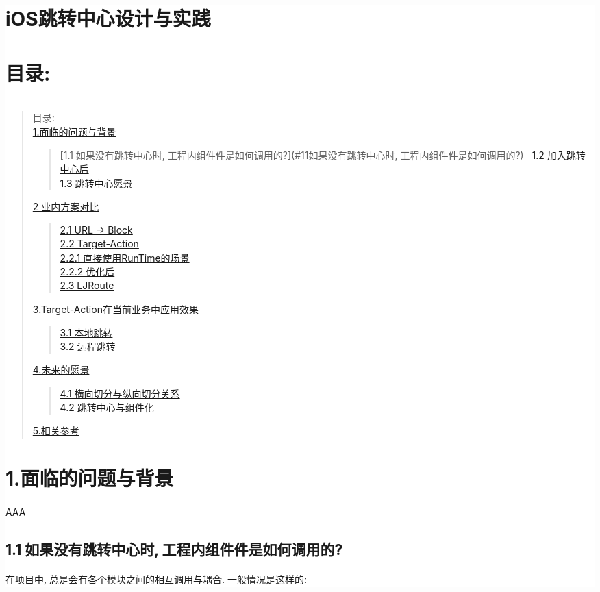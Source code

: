 # iOS跳转中心设计与实践


# 目录:
---
> 目录:  
> [1.面临的问题与背景](#1面临的问题与背景)
> 
> > [1.1 如果没有跳转中心时, 工程内组件件是如何调用的?](#11如果没有跳转中心时, 工程内组件件是如何调用的?)  
> > [1.2 加入跳转中心后](#1.2)  
> > [1.3 跳转中心愿景](#1.3)  
> 
> [2 业内方案对比](#2)  
> 
> > [2.1 URL -> Block](#2.1)  
> > [2.2 Target-Action](#2.2)  
> > [2.2.1 直接使用RunTime的场景](#2.2)  
> > [2.2.2 优化后](#2.2)  
> > [2.3 LJRoute](#2.3)  
> 
> [3.Target-Action在当前业务中应用效果](#3)  
> > [3.1 本地跳转](#3.1)  
> > [3.2 远程跳转](#3.2)  
>
> [4.未来的愿景](#4)  
> > [4.1 横向切分与纵向切分关系](#4.1)  
> > [4.2 跳转中心与组件化](#4.2)  
>
> [5.相关参考](#5)  




# 1.面临的问题与背景
<span id="#1">AAA</span>
## 1.1 如果没有跳转中心时, 工程内组件件是如何调用的?
<span id="#1.1"> </span>
在项目中, 总是会有各个模块之间的相互调用与耦合. 一般情况是这样的: